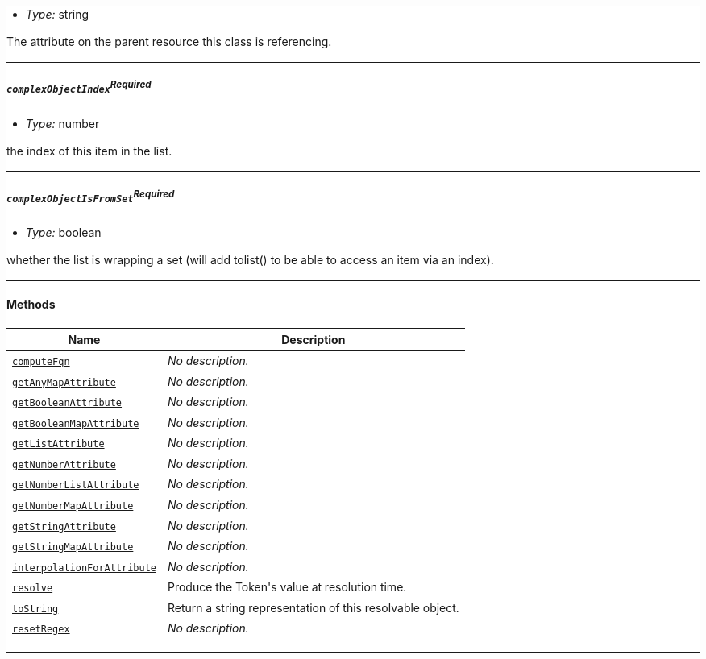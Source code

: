 - *Type:* string

The attribute on the parent resource this class is referencing.

---

##### `complexObjectIndex`<sup>Required</sup> <a name="complexObjectIndex" id="rhizo-co-terraform-provider-oci.dataOciOptimizerResourceActions.DataOciOptimizerResourceActionsFilterOutputReference.Initializer.parameter.complexObjectIndex"></a>

- *Type:* number

the index of this item in the list.

---

##### `complexObjectIsFromSet`<sup>Required</sup> <a name="complexObjectIsFromSet" id="rhizo-co-terraform-provider-oci.dataOciOptimizerResourceActions.DataOciOptimizerResourceActionsFilterOutputReference.Initializer.parameter.complexObjectIsFromSet"></a>

- *Type:* boolean

whether the list is wrapping a set (will add tolist() to be able to access an item via an index).

---

#### Methods <a name="Methods" id="Methods"></a>

| **Name** | **Description** |
| --- | --- |
| <code><a href="#rhizo-co-terraform-provider-oci.dataOciOptimizerResourceActions.DataOciOptimizerResourceActionsFilterOutputReference.computeFqn">computeFqn</a></code> | *No description.* |
| <code><a href="#rhizo-co-terraform-provider-oci.dataOciOptimizerResourceActions.DataOciOptimizerResourceActionsFilterOutputReference.getAnyMapAttribute">getAnyMapAttribute</a></code> | *No description.* |
| <code><a href="#rhizo-co-terraform-provider-oci.dataOciOptimizerResourceActions.DataOciOptimizerResourceActionsFilterOutputReference.getBooleanAttribute">getBooleanAttribute</a></code> | *No description.* |
| <code><a href="#rhizo-co-terraform-provider-oci.dataOciOptimizerResourceActions.DataOciOptimizerResourceActionsFilterOutputReference.getBooleanMapAttribute">getBooleanMapAttribute</a></code> | *No description.* |
| <code><a href="#rhizo-co-terraform-provider-oci.dataOciOptimizerResourceActions.DataOciOptimizerResourceActionsFilterOutputReference.getListAttribute">getListAttribute</a></code> | *No description.* |
| <code><a href="#rhizo-co-terraform-provider-oci.dataOciOptimizerResourceActions.DataOciOptimizerResourceActionsFilterOutputReference.getNumberAttribute">getNumberAttribute</a></code> | *No description.* |
| <code><a href="#rhizo-co-terraform-provider-oci.dataOciOptimizerResourceActions.DataOciOptimizerResourceActionsFilterOutputReference.getNumberListAttribute">getNumberListAttribute</a></code> | *No description.* |
| <code><a href="#rhizo-co-terraform-provider-oci.dataOciOptimizerResourceActions.DataOciOptimizerResourceActionsFilterOutputReference.getNumberMapAttribute">getNumberMapAttribute</a></code> | *No description.* |
| <code><a href="#rhizo-co-terraform-provider-oci.dataOciOptimizerResourceActions.DataOciOptimizerResourceActionsFilterOutputReference.getStringAttribute">getStringAttribute</a></code> | *No description.* |
| <code><a href="#rhizo-co-terraform-provider-oci.dataOciOptimizerResourceActions.DataOciOptimizerResourceActionsFilterOutputReference.getStringMapAttribute">getStringMapAttribute</a></code> | *No description.* |
| <code><a href="#rhizo-co-terraform-provider-oci.dataOciOptimizerResourceActions.DataOciOptimizerResourceActionsFilterOutputReference.interpolationForAttribute">interpolationForAttribute</a></code> | *No description.* |
| <code><a href="#rhizo-co-terraform-provider-oci.dataOciOptimizerResourceActions.DataOciOptimizerResourceActionsFilterOutputReference.resolve">resolve</a></code> | Produce the Token's value at resolution time. |
| <code><a href="#rhizo-co-terraform-provider-oci.dataOciOptimizerResourceActions.DataOciOptimizerResourceActionsFilterOutputReference.toString">toString</a></code> | Return a string representation of this resolvable object. |
| <code><a href="#rhizo-co-terraform-provider-oci.dataOciOptimizerResourceActions.DataOciOptimizerResourceActionsFilterOutputReference.resetRegex">resetRegex</a></code> | *No description.* |

---